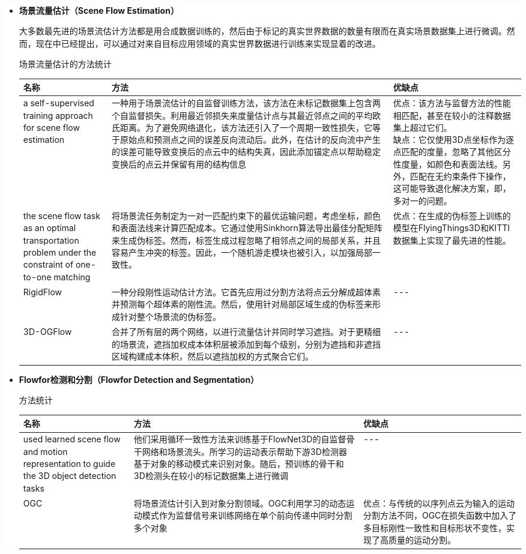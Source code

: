 - **场景流量估计（Scene Flow Estimation）**

  ​		大多数最先进的场景流估计方法都是用合成数据训练的，然后由于标记的真实世界数据的数量有限而在真实场景数据集上进行微调。然而，现在中已经提出，可以通过对来自目标应用领域的真实世界数据进行训练来实现显着的改进。

  场景流量估计的方法统计

  | 名称                                                         | 方法                                                         | 优缺点                                                       |
  | ------------------------------------------------------------ | ------------------------------------------------------------ | ------------------------------------------------------------ |
  | a self-supervised training approach for scene flow estimation | 一种用于场景流估计的自监督训练方法，该方法在未标记数据集上包含两个自监督损失。利用最近邻损失来度量估计点与其最近邻点之间的平均欧氏距离。为了避免网络退化，该方法还引入了一个周期一致性损失，它等于原始点和预测点之间的误差反向流动后。此外，在估计的反向流中产生的误差可能导致变换后的点云中的结构失真，因此添加锚定点以帮助稳定变换后的点云并保留有用的结构信息 | 优点：该方法与监督方法的性能相匹配，甚至在较小的注释数据集上超过它们。<br />缺点：它仅使用3D点坐标作为逐点匹配的度量，忽略了其他区分性度量，如颜色和表面法线。另外，匹配在无约束条件下操作，这可能导致退化解决方案，即，多对一的问题。 |
  | the scene flow task as an optimal transportation problem under the constraint of one-to-one matching | 将场景流任务制定为一对一匹配约束下的最优运输问题，考虑坐标，颜色和表面法线来计算匹配成本。它通过使用Sinkhorn算法导出最佳分配矩阵来生成伪标签。然而，标签生成过程忽略了相邻点之间的局部关系，并且容易产生冲突的标签。因此，一个随机游走模块也被引入，以加强局部一致性。 | 优点：在生成的伪标签上训练的模型在FlyingThings3D和KITTI数据集上实现了最先进的性能。 |
  | RigidFlow                                                    | 一种分段刚性运动估计方法。它首先应用过分割方法将点云分解成超体素并预测每个超体素的刚性流。然后，使用针对局部区域生成的伪标签来形成针对整个场景流的伪标签。 | ---                                                          |
  | 3D-OGFlow                                                    | 合并了所有层的两个网络，以进行流量估计并同时学习遮挡。对于更精细的场景流，遮挡加权成本体积层被添加到每个级别，分别为遮挡和非遮挡区域构建成本体积，然后以遮挡加权的方式聚合它们。 | ---                                                          |

- **Flowfor检测和分割（Flowfor Detection and Segmentation）**

  方法统计

  | 名称                                                         | 方法                                                         | 优缺点                                                       |
  | ------------------------------------------------------------ | ------------------------------------------------------------ | ------------------------------------------------------------ |
  | used learned scene flow and motion representation to guide the 3D object detection tasks | 他们采用循环一致性方法来训练基于FlowNet3D的自监督骨干网络和场景流头。所学习的运动表示帮助下游3D检测器基于对象的移动模式来识别对象。随后，预训练的骨干和3D检测头在较小的标记数据集上进行微调 | ---                                                          |
  | OGC                                                          | 将场景流估计引入到对象分割领域。OGC利用学习的动态运动模式作为监督信号来训练网络在单个前向传递中同时分割多个对象 | 优点：与传统的以序列点云为输入的运动分割方法不同，OGC在损失函数中加入了多目标刚性一致性和目标形状不变性，实现了高质量的运动分割。 |
  
  





